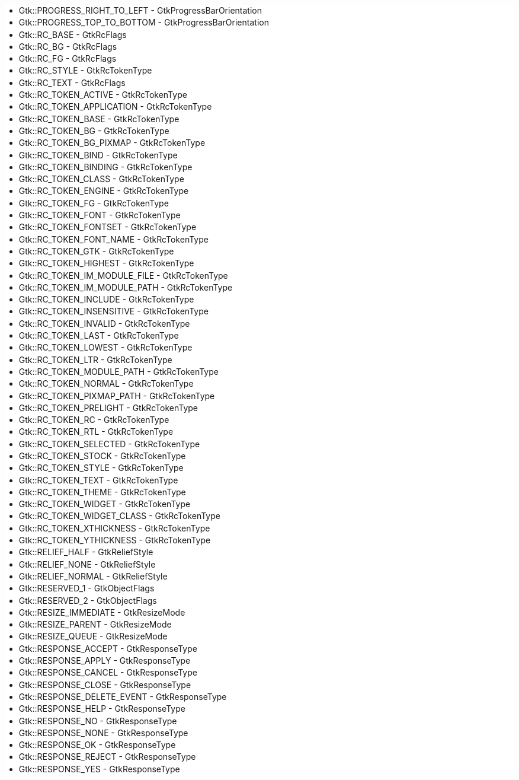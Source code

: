 * Gtk::PROGRESS_RIGHT_TO_LEFT - GtkProgressBarOrientation
* Gtk::PROGRESS_TOP_TO_BOTTOM - GtkProgressBarOrientation
* Gtk::RC_BASE - GtkRcFlags
* Gtk::RC_BG - GtkRcFlags
* Gtk::RC_FG - GtkRcFlags
* Gtk::RC_STYLE - GtkRcTokenType
* Gtk::RC_TEXT - GtkRcFlags
* Gtk::RC_TOKEN_ACTIVE - GtkRcTokenType
* Gtk::RC_TOKEN_APPLICATION - GtkRcTokenType
* Gtk::RC_TOKEN_BASE - GtkRcTokenType
* Gtk::RC_TOKEN_BG - GtkRcTokenType
* Gtk::RC_TOKEN_BG_PIXMAP - GtkRcTokenType
* Gtk::RC_TOKEN_BIND - GtkRcTokenType
* Gtk::RC_TOKEN_BINDING - GtkRcTokenType
* Gtk::RC_TOKEN_CLASS - GtkRcTokenType
* Gtk::RC_TOKEN_ENGINE - GtkRcTokenType
* Gtk::RC_TOKEN_FG - GtkRcTokenType
* Gtk::RC_TOKEN_FONT - GtkRcTokenType
* Gtk::RC_TOKEN_FONTSET - GtkRcTokenType
* Gtk::RC_TOKEN_FONT_NAME - GtkRcTokenType
* Gtk::RC_TOKEN_GTK - GtkRcTokenType
* Gtk::RC_TOKEN_HIGHEST - GtkRcTokenType
* Gtk::RC_TOKEN_IM_MODULE_FILE - GtkRcTokenType
* Gtk::RC_TOKEN_IM_MODULE_PATH - GtkRcTokenType
* Gtk::RC_TOKEN_INCLUDE - GtkRcTokenType
* Gtk::RC_TOKEN_INSENSITIVE - GtkRcTokenType
* Gtk::RC_TOKEN_INVALID - GtkRcTokenType
* Gtk::RC_TOKEN_LAST - GtkRcTokenType
* Gtk::RC_TOKEN_LOWEST - GtkRcTokenType
* Gtk::RC_TOKEN_LTR - GtkRcTokenType
* Gtk::RC_TOKEN_MODULE_PATH - GtkRcTokenType
* Gtk::RC_TOKEN_NORMAL - GtkRcTokenType
* Gtk::RC_TOKEN_PIXMAP_PATH - GtkRcTokenType
* Gtk::RC_TOKEN_PRELIGHT - GtkRcTokenType
* Gtk::RC_TOKEN_RC - GtkRcTokenType
* Gtk::RC_TOKEN_RTL - GtkRcTokenType
* Gtk::RC_TOKEN_SELECTED - GtkRcTokenType
* Gtk::RC_TOKEN_STOCK - GtkRcTokenType
* Gtk::RC_TOKEN_STYLE - GtkRcTokenType
* Gtk::RC_TOKEN_TEXT - GtkRcTokenType
* Gtk::RC_TOKEN_THEME - GtkRcTokenType
* Gtk::RC_TOKEN_WIDGET - GtkRcTokenType
* Gtk::RC_TOKEN_WIDGET_CLASS - GtkRcTokenType
* Gtk::RC_TOKEN_XTHICKNESS - GtkRcTokenType
* Gtk::RC_TOKEN_YTHICKNESS - GtkRcTokenType
* Gtk::RELIEF_HALF - GtkReliefStyle
* Gtk::RELIEF_NONE - GtkReliefStyle
* Gtk::RELIEF_NORMAL - GtkReliefStyle
* Gtk::RESERVED_1 - GtkObjectFlags
* Gtk::RESERVED_2 - GtkObjectFlags
* Gtk::RESIZE_IMMEDIATE - GtkResizeMode
* Gtk::RESIZE_PARENT - GtkResizeMode
* Gtk::RESIZE_QUEUE - GtkResizeMode
* Gtk::RESPONSE_ACCEPT - GtkResponseType
* Gtk::RESPONSE_APPLY - GtkResponseType
* Gtk::RESPONSE_CANCEL - GtkResponseType
* Gtk::RESPONSE_CLOSE - GtkResponseType
* Gtk::RESPONSE_DELETE_EVENT - GtkResponseType
* Gtk::RESPONSE_HELP - GtkResponseType
* Gtk::RESPONSE_NO - GtkResponseType
* Gtk::RESPONSE_NONE - GtkResponseType
* Gtk::RESPONSE_OK - GtkResponseType
* Gtk::RESPONSE_REJECT - GtkResponseType
* Gtk::RESPONSE_YES - GtkResponseType